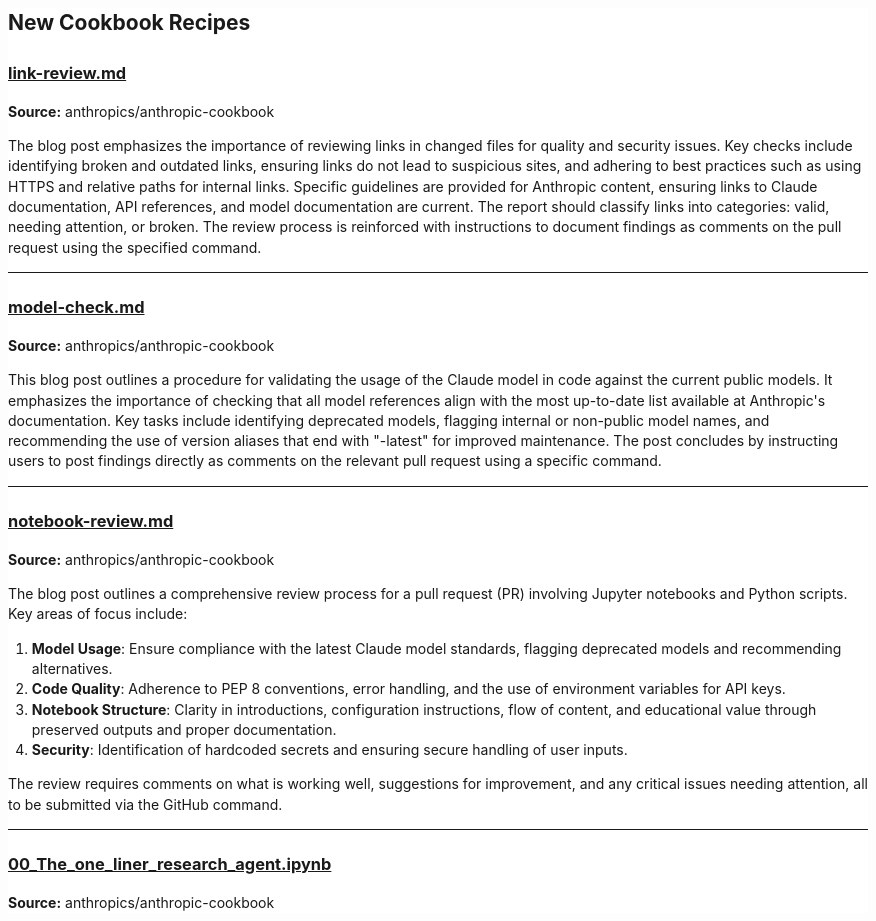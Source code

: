 ## New Cookbook Recipes

### [link-review.md](https://github.com/anthropics/anthropic-cookbook/blob/f26aa5891c6b31676cc88dcb8b8329c4b281395b/.claude/commands/link-review.md)
**Source:** anthropics/anthropic-cookbook

The blog post emphasizes the importance of reviewing links in changed files for quality and security issues. Key checks include identifying broken and outdated links, ensuring links do not lead to suspicious sites, and adhering to best practices such as using HTTPS and relative paths for internal links. Specific guidelines are provided for Anthropic content, ensuring links to Claude documentation, API references, and model documentation are current. The report should classify links into categories: valid, needing attention, or broken. The review process is reinforced with instructions to document findings as comments on the pull request using the specified command.

---

### [model-check.md](https://github.com/anthropics/anthropic-cookbook/blob/f26aa5891c6b31676cc88dcb8b8329c4b281395b/.claude/commands/model-check.md)
**Source:** anthropics/anthropic-cookbook

This blog post outlines a procedure for validating the usage of the Claude model in code against the current public models. It emphasizes the importance of checking that all model references align with the most up-to-date list available at Anthropic's documentation. Key tasks include identifying deprecated models, flagging internal or non-public model names, and recommending the use of version aliases that end with "-latest" for improved maintenance. The post concludes by instructing users to post findings directly as comments on the relevant pull request using a specific command.

---

### [notebook-review.md](https://github.com/anthropics/anthropic-cookbook/blob/f26aa5891c6b31676cc88dcb8b8329c4b281395b/.claude/commands/notebook-review.md)
**Source:** anthropics/anthropic-cookbook

The blog post outlines a comprehensive review process for a pull request (PR) involving Jupyter notebooks and Python scripts. Key areas of focus include:

1. **Model Usage**: Ensure compliance with the latest Claude model standards, flagging deprecated models and recommending alternatives.
2. **Code Quality**: Adherence to PEP 8 conventions, error handling, and the use of environment variables for API keys.
3. **Notebook Structure**: Clarity in introductions, configuration instructions, flow of content, and educational value through preserved outputs and proper documentation.
4. **Security**: Identification of hardcoded secrets and ensuring secure handling of user inputs.

The review requires comments on what is working well, suggestions for improvement, and any critical issues needing attention, all to be submitted via the GitHub command.

---

### [00_The_one_liner_research_agent.ipynb](https://github.com/anthropics/anthropic-cookbook/blob/f26aa5891c6b31676cc88dcb8b8329c4b281395b/claude_code_sdk/00_The_one_liner_research_agent.ipynb)
**Source:** anthropics/anthropic-cookbook
